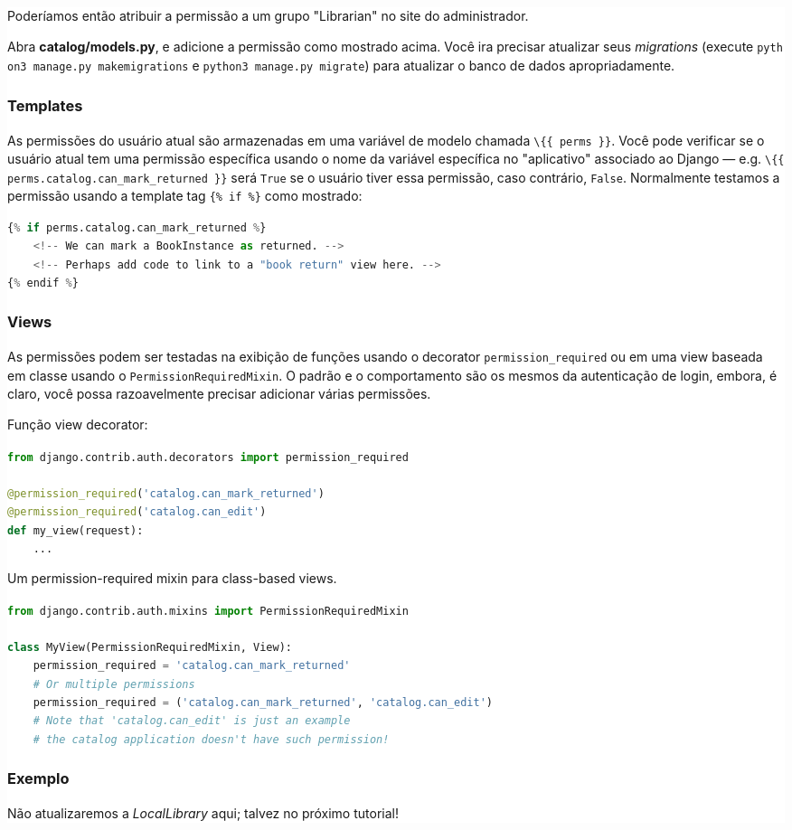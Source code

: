 Poderíamos então atribuir a permissão a um grupo "Librarian" no site do administrador.

Abra **catalog/models.py**, e adicione a permissão como mostrado acima. Você ira precisar atualizar seus _migrations_ (execute `python3 manage.py makemigrations` e `python3 manage.py migrate`) para atualizar o banco de dados apropriadamente.

### Templates

As permissões do usuário atual são armazenadas em uma variável de modelo chamada `\{{ perms }}`. Você pode verificar se o usuário atual tem uma permissão específica usando o nome da variável específica no "aplicativo" associado ao Django — e.g. `\{{ perms.catalog.can_mark_returned }}` será `True` se o usuário tiver essa permissão, caso contrário, `False`. Normalmente testamos a permissão usando a template tag `{% if %}` como mostrado:

```python
{% if perms.catalog.can_mark_returned %}
    <!-- We can mark a BookInstance as returned. -->
    <!-- Perhaps add code to link to a "book return" view here. -->
{% endif %}
```

### Views

As permissões podem ser testadas na exibição de funções usando o decorator `permission_required` ou em uma view baseada em classe usando o `PermissionRequiredMixin`. O padrão e o comportamento são os mesmos da autenticação de login, embora, é claro, você possa razoavelmente precisar adicionar várias permissões.

Função view decorator:

```python
from django.contrib.auth.decorators import permission_required

@permission_required('catalog.can_mark_returned')
@permission_required('catalog.can_edit')
def my_view(request):
    ...
```

Um permission-required mixin para class-based views.

```python
from django.contrib.auth.mixins import PermissionRequiredMixin

class MyView(PermissionRequiredMixin, View):
    permission_required = 'catalog.can_mark_returned'
    # Or multiple permissions
    permission_required = ('catalog.can_mark_returned', 'catalog.can_edit')
    # Note that 'catalog.can_edit' is just an example
    # the catalog application doesn't have such permission!
```

### Exemplo

Não atualizaremos a _LocalLibrary_ aqui; talvez no próximo tutorial!
